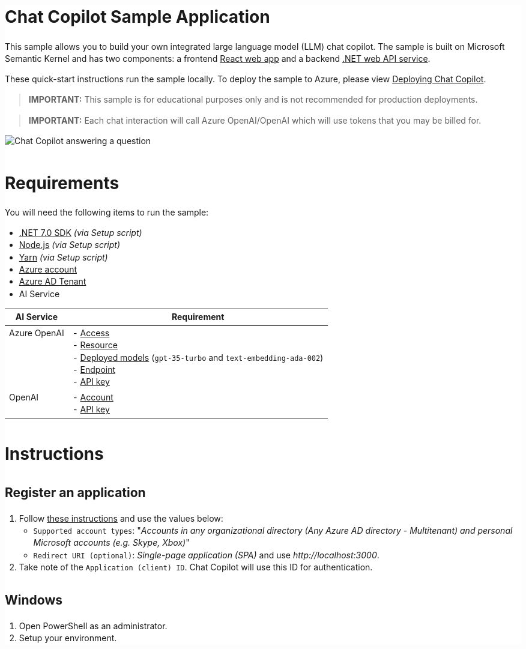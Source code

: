# Chat Copilot Sample Application

This sample allows you to build your own integrated large language model (LLM) chat copilot. The sample is built on Microsoft Semantic Kernel and has two components: a frontend [React web app](./webapp/) and a backend [.NET web API service](./webapi/).

These quick-start instructions run the sample locally. To deploy the sample to Azure, please view [Deploying Chat Copilot](./scripts/deploy/README.md).

> **IMPORTANT:** This sample is for educational purposes only and is not recommended for production deployments.

> **IMPORTANT:** Each chat interaction will call Azure OpenAI/OpenAI which will use tokens that you may be billed for.

![Chat Copilot answering a question](https://learn.microsoft.com/en-us/semantic-kernel/media/chat-copilot-in-action.gif)

# Requirements

You will need the following items to run the sample:

- [.NET 7.0 SDK](https://dotnet.microsoft.com/download/dotnet/7.0) _(via Setup script)_
- [Node.js](https://nodejs.org/en/download) _(via Setup script)_
- [Yarn](https://classic.yarnpkg.com/docs/install) _(via Setup script)_
- [Azure account](https://azure.microsoft.com/free)
- [Azure AD Tenant](https://learn.microsoft.com/azure/active-directory/develop/quickstart-create-new-tenant)
- AI Service

| AI Service   | Requirement                                                                                                                                                                                                                                                                                                                                                                                                                                                                                                                                                                                                                             |
| ------------ | --------------------------------------------------------------------------------------------------------------------------------------------------------------------------------------------------------------------------------------------------------------------------------------------------------------------------------------------------------------------------------------------------------------------------------------------------------------------------------------------------------------------------------------------------------------------------------------------------------------------------------------- |
| Azure OpenAI | - [Access](https://aka.ms/oai/access)<br>- [Resource](https://learn.microsoft.com/azure/ai-services/openai/how-to/create-resource?pivots=web-portal#create-a-resource)<br>- [Deployed models](https://learn.microsoft.com/azure/ai-services/openai/how-to/create-resource?pivots=web-portal#deploy-a-model) (`gpt-35-turbo` and `text-embedding-ada-002`) <br>- [Endpoint](https://learn.microsoft.com/azure/ai-services/openai/tutorials/embeddings?tabs=command-line#retrieve-key-and-endpoint)<br>- [API key](https://learn.microsoft.com/azure/ai-services/openai/tutorials/embeddings?tabs=command-line#retrieve-key-and-endpoint) |
| OpenAI       | - [Account](https://platform.openai.com)<br>- [API key](https://platform.openai.com/account/api-keys)                                                                                                                                                                                                                                                                                                                                                                                                                                                                                                                                   |

# Instructions

## Register an application

1. Follow [these instructions](https://learn.microsoft.com/azure/active-directory/develop/quickstart-register-app) and use the values below:
   - `Supported account types`: "_Accounts in any organizational directory (Any Azure AD directory - Multitenant) and personal Microsoft accounts (e.g. Skype, Xbox)_"
   - `Redirect URI (optional)`: _Single-page application (SPA)_ and use _http://localhost:3000_.
2. Take note of the `Application (client) ID`. Chat Copilot will use this ID for authentication.

## Windows

1. Open PowerShell as an administrator.
2. Setup your environment.
